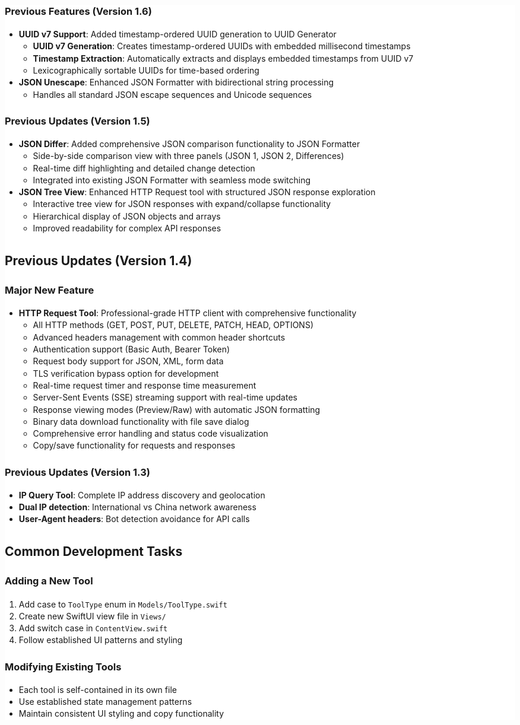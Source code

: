 ### Previous Features (Version 1.6)
- **UUID v7 Support**: Added timestamp-ordered UUID generation to UUID Generator
  - **UUID v7 Generation**: Creates timestamp-ordered UUIDs with embedded millisecond timestamps
  - **Timestamp Extraction**: Automatically extracts and displays embedded timestamps from UUID v7
  - Lexicographically sortable UUIDs for time-based ordering
- **JSON Unescape**: Enhanced JSON Formatter with bidirectional string processing
  - Handles all standard JSON escape sequences and Unicode sequences

### Previous Updates (Version 1.5)
- **JSON Differ**: Added comprehensive JSON comparison functionality to JSON Formatter
  - Side-by-side comparison view with three panels (JSON 1, JSON 2, Differences)
  - Real-time diff highlighting and detailed change detection
  - Integrated into existing JSON Formatter with seamless mode switching
- **JSON Tree View**: Enhanced HTTP Request tool with structured JSON response exploration
  - Interactive tree view for JSON responses with expand/collapse functionality
  - Hierarchical display of JSON objects and arrays
  - Improved readability for complex API responses

## Previous Updates (Version 1.4)

### Major New Feature
- **HTTP Request Tool**: Professional-grade HTTP client with comprehensive functionality
  - All HTTP methods (GET, POST, PUT, DELETE, PATCH, HEAD, OPTIONS)
  - Advanced headers management with common header shortcuts
  - Authentication support (Basic Auth, Bearer Token)
  - Request body support for JSON, XML, form data
  - TLS verification bypass option for development
  - Real-time request timer and response time measurement
  - Server-Sent Events (SSE) streaming support with real-time updates
  - Response viewing modes (Preview/Raw) with automatic JSON formatting
  - Binary data download functionality with file save dialog
  - Comprehensive error handling and status code visualization
  - Copy/save functionality for requests and responses

### Previous Updates (Version 1.3)
- **IP Query Tool**: Complete IP address discovery and geolocation
- **Dual IP detection**: International vs China network awareness
- **User-Agent headers**: Bot detection avoidance for API calls

## Common Development Tasks

### Adding a New Tool
1. Add case to `ToolType` enum in `Models/ToolType.swift`
2. Create new SwiftUI view file in `Views/`
3. Add switch case in `ContentView.swift`
4. Follow established UI patterns and styling

### Modifying Existing Tools
- Each tool is self-contained in its own file
- Use established state management patterns
- Maintain consistent UI styling and copy functionality
